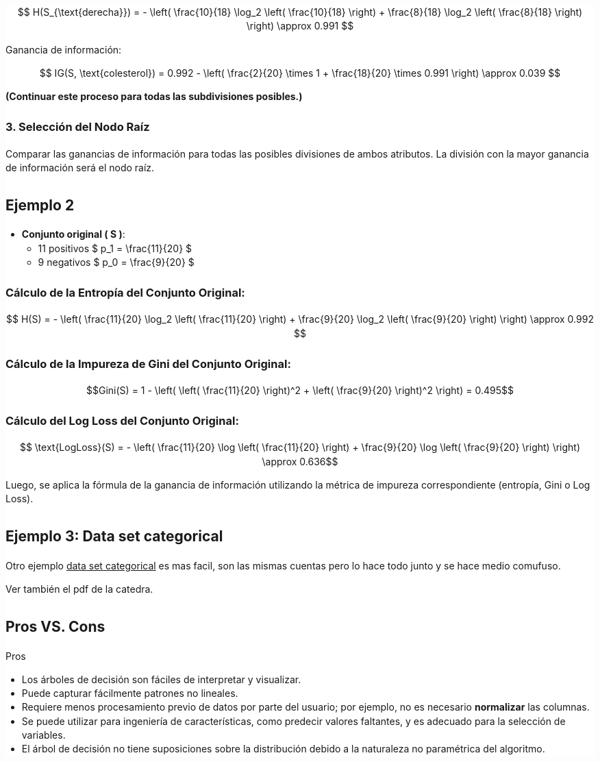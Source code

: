 $$ H(S_{\text{derecha}}) = - \left( \frac{10}{18} \log_2 \left( \frac{10}{18} \right) + \frac{8}{18} \log_2 \left( \frac{8}{18} \right) \right) \approx 0.991 $$

Ganancia de información:

$$ IG(S, \text{colesterol}) = 0.992 - \left( \frac{2}{20} \times 1 + \frac{18}{20} \times 0.991 \right) \approx 0.039 $$

**(Continuar este proceso para todas las subdivisiones posibles.)**

### 3. Selección del Nodo Raíz

Comparar las ganancias de información para todas las posibles divisiones de ambos atributos. La división con la mayor ganancia de información será el nodo raíz.

## Ejemplo 2
- **Conjunto original \( S \)**:
  - 11 positivos $ p_1 = \frac{11}{20} $
  - 9 negativos  $ p_0 = \frac{9}{20} $

### Cálculo de la Entropía del Conjunto Original:

$$ H(S) = - \left( \frac{11}{20} \log_2 \left( \frac{11}{20} \right) + \frac{9}{20} \log_2 \left( \frac{9}{20} \right) \right) \approx 0.992 $$

### Cálculo de la Impureza de Gini del Conjunto Original:

$$Gini(S) = 1 - \left( \left( \frac{11}{20} \right)^2 + \left( \frac{9}{20} \right)^2 \right) = 0.495$$

### Cálculo del Log Loss del Conjunto Original:

$$ \text{LogLoss}(S) = - \left( \frac{11}{20} \log \left( \frac{11}{20} \right) + \frac{9}{20} \log \left( \frac{9}{20} \right) \right) \approx 0.636$$

Luego, se aplica la fórmula de la ganancia de información utilizando la métrica de impureza correspondiente (entropía, Gini o Log Loss).

## Ejemplo 3: Data set categorical
Otro ejemplo [data set categorical](https://python-course.eu/machine-learning/decision-trees-in-python.php) es mas facil, son las mismas cuentas pero lo hace todo junto y se hace medio comufuso.

Ver también el pdf de la catedra.

## Pros VS. Cons
Pros
- Los árboles de decisión son fáciles de interpretar y visualizar.
- Puede capturar fácilmente patrones no lineales.
- Requiere menos procesamiento previo de datos por parte del usuario; por ejemplo, no es necesario **normalizar** las columnas.
- Se puede utilizar para ingeniería de características, como predecir valores faltantes, y es adecuado para la selección de variables.
- El árbol de decisión no tiene suposiciones sobre la distribución debido a la naturaleza no paramétrica del algoritmo.
